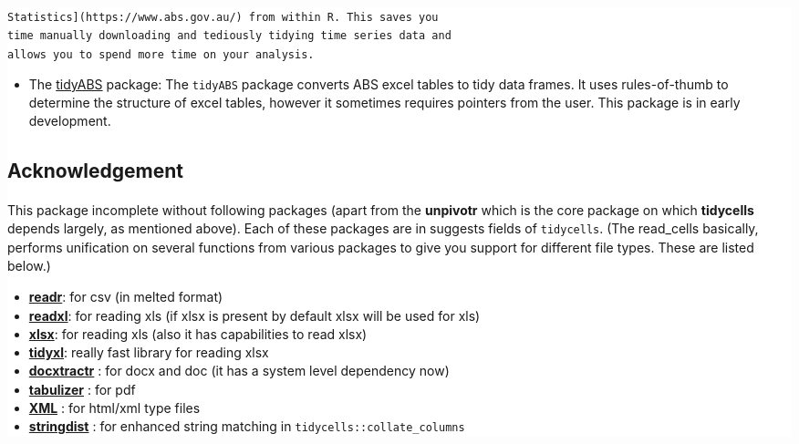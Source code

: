     Statistics](https://www.abs.gov.au/) from within R. This saves you
    time manually downloading and tediously tidying time series data and
    allows you to spend more time on your analysis.
  - The [tidyABS](https://github.com/ianmoran11/tidyABS) package: The
    `tidyABS` package converts ABS excel tables to tidy data frames. It
    uses rules-of-thumb to determine the structure of excel tables,
    however it sometimes requires pointers from the user. This package
    is in early development.

## Acknowledgement

This package incomplete without following packages (apart from the
**unpivotr** which is the core package on which **tidycells** depends
largely, as mentioned above). Each of these packages are in suggests
fields of `tidycells`. (The read\_cells basically, performs unification
on several functions from various packages to give you support for
different file types. These are listed below.)

  - [**readr**](https://cran.r-project.org/package=readr): for csv (in
    melted format)
  - [**readxl**](https://cran.r-project.org/package=readxl): for reading
    xls (if xlsx is present by default xlsx will be used for xls)
  - [**xlsx**](https://cran.r-project.org/package=xlsx): for reading xls
    (also it has capabilities to read xlsx)
  - [**tidyxl**](https://cran.r-project.org/package=tidyxl): really fast
    library for reading xlsx
  - [**docxtractr**](https://cran.r-project.org/package=docxtractr) :
    for docx and doc (it has a system level dependency now)
  - [**tabulizer**](https://cran.r-project.org/package=tabulizer) : for
    pdf
  - [**XML**](https://cran.r-project.org/package=XML) : for html/xml
    type files
  - [**stringdist**](https://CRAN.R-project.org/package=stringdist) :
    for enhanced string matching in `tidycells::collate_columns`
